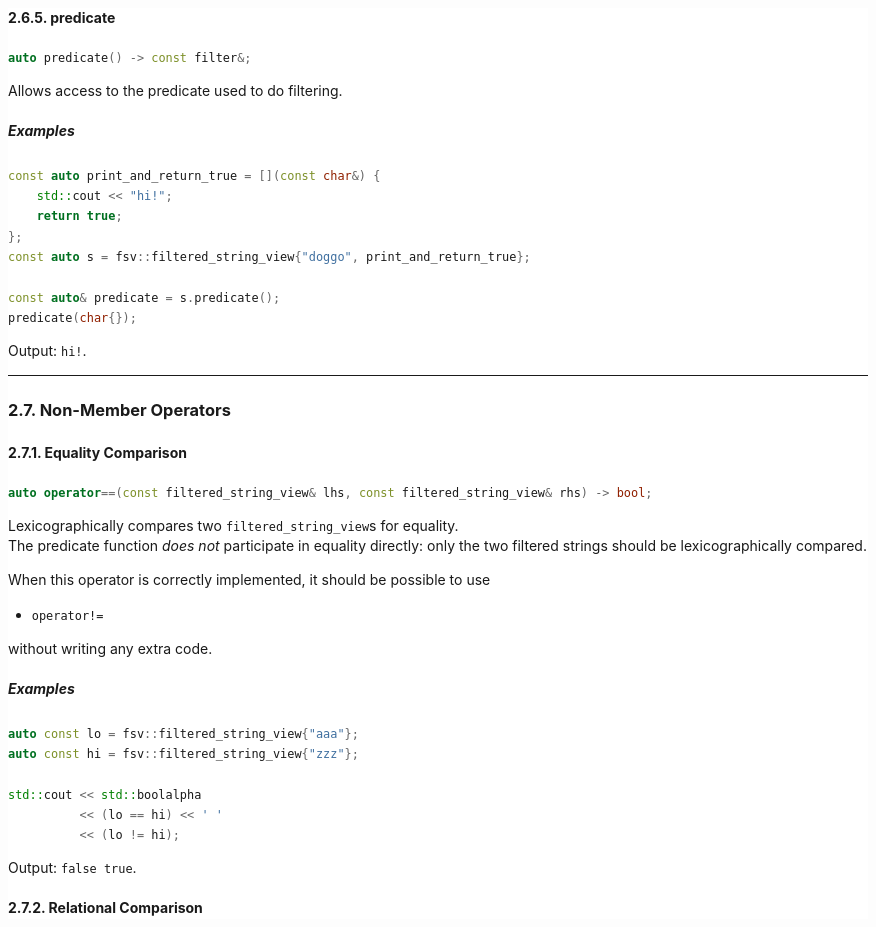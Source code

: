 #### 2.6.5. predicate

```cpp
auto predicate() -> const filter&;
```

Allows access to the predicate used to do filtering.

##### Examples

```cpp
const auto print_and_return_true = [](const char&) {
    std::cout << "hi!";
    return true;
};
const auto s = fsv::filtered_string_view{"doggo", print_and_return_true};

const auto& predicate = s.predicate();
predicate(char{});
```

Output: `hi!`.

---

### 2.7. Non-Member Operators

#### 2.7.1. Equality Comparison

```cpp
auto operator==(const filtered_string_view& lhs, const filtered_string_view& rhs) -> bool;
```

Lexicographically compares two `filtered_string_view`s for equality.  
The predicate function _does not_ participate in equality directly: only the two filtered strings should be lexicographically compared.

When this operator is correctly implemented, it should be possible to use

- `operator!=`

without writing any extra code.

##### Examples

```cpp
auto const lo = fsv::filtered_string_view{"aaa"};
auto const hi = fsv::filtered_string_view{"zzz"};

std::cout << std::boolalpha
          << (lo == hi) << ' '
          << (lo != hi);
```

Output: `false true`.

#### 2.7.2. Relational Comparison
